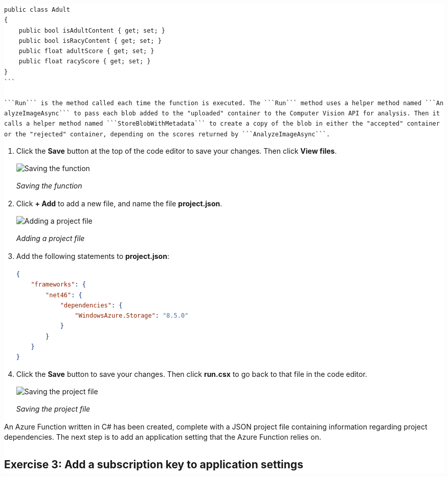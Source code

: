 	public class Adult
	{
	    public bool isAdultContent { get; set; }
	    public bool isRacyContent { get; set; }
	    public float adultScore { get; set; }
	    public float racyScore { get; set; }
	}
	```

	```Run``` is the method called each time the function is executed. The ```Run``` method uses a helper method named ```AnalyzeImageAsync``` to pass each blob added to the "uploaded" container to the Computer Vision API for analysis. Then it calls a helper method named ```StoreBlobWithMetadata``` to create a copy of the blob in either the "accepted" container or the "rejected" container, depending on the scores returned by ```AnalyzeImageAsync```. 

1. Click the **Save** button at the top of the code editor to save your changes. Then click **View files**.

    ![Saving the function](Images/cs-save-run-csx.png)

    _Saving the function_

1. Click **+ Add** to add a new file, and name the file **project.json**.

    ![Adding a project file](Images/cs-add-project-file.png)

    _Adding a project file_

1. Add the following statements to **project.json**:

	```json
	{
	    "frameworks": {
	        "net46": {
	            "dependencies": {
	                "WindowsAzure.Storage": "8.5.0"
	            }
	        }
	    }
	}
	```

1. Click the **Save** button to save your changes. Then click **run.csx** to go back to that file in the code editor.

    ![Saving the project file](Images/cs-save-project-file.png)

    _Saving the project file_

An Azure Function written in C# has been created, complete with a JSON project file containing information regarding project dependencies. The next step is to add an application setting that the Azure Function relies on.

<a name="Exercise3"></a>
## Exercise 3: Add a subscription key to application settings ##
